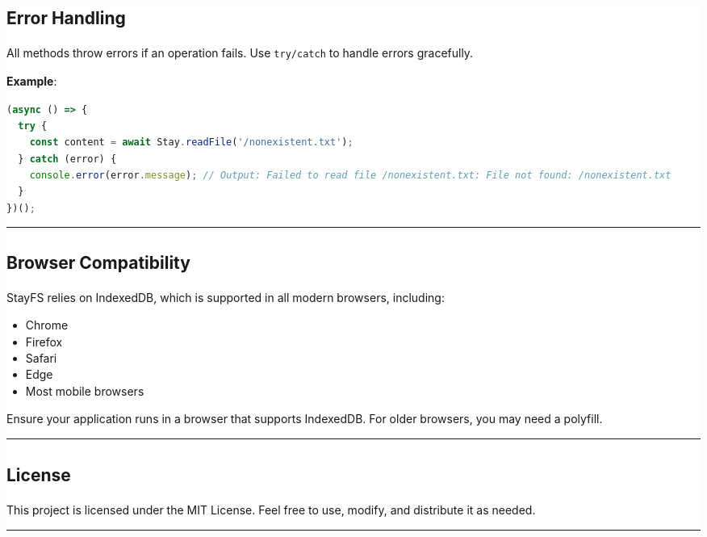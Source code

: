 ## Error Handling

All methods throw errors if an operation fails. Use `try/catch` to handle errors gracefully.

**Example**:
```javascript
(async () => {
  try {
    const content = await Stay.readFile('/nonexistent.txt');
  } catch (error) {
    console.error(error.message); // Output: Failed to read file /nonexistent.txt: File not found: /nonexistent.txt
  }
})();
```

---

## Browser Compatibility

StayFS relies on IndexedDB, which is supported in all modern browsers, including:
- Chrome
- Firefox
- Safari
- Edge
- Most mobile browsers

Ensure your application runs in a browser that supports IndexedDB. For older browsers, you may need a polyfill.

---

## License

This project is licensed under the MIT License. Feel free to use, modify, and distribute it as needed.

---
